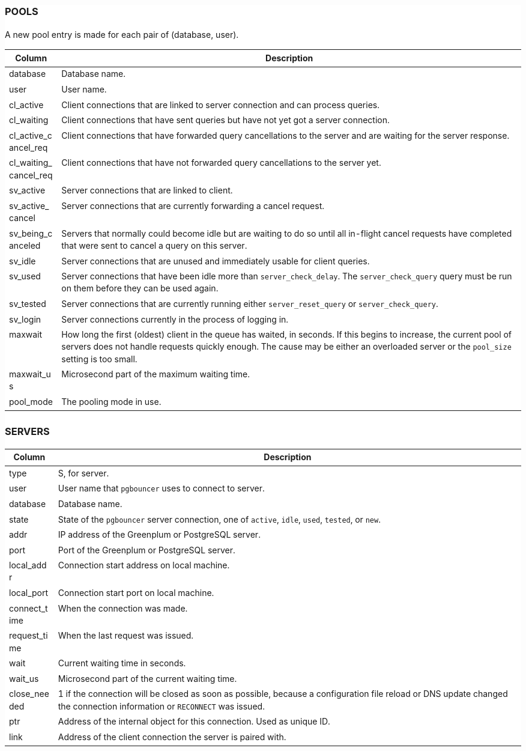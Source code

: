 ### <a id="POOLS"></a>POOLS 

A new pool entry is made for each pair of \(database, user\).

|Column|Description|
|------|-----------|
|database|Database name.|
|user|User name.|
|cl\_active|Client connections that are linked to server connection and can process queries.|
|cl\_waiting|Client connections that have sent queries but have not yet got a server connection.|
|cl_active_cancel_req|Client connections that have forwarded query cancellations to the server and are waiting for the server response.|
|cl_waiting_cancel_req|Client connections that have not forwarded query cancellations to the server yet.|
|sv\_active|Server connections that are linked to client.|
|sv_active_cancel|Server connections that are currently forwarding a cancel request.|
|sv_being_canceled|Servers that normally could become idle but are waiting to do so until all in-flight cancel requests have completed that were sent to cancel a query on this server.|
|sv\_idle|Server connections that are unused and immediately usable for client queries.|
|sv\_used|Server connections that have been idle more than `server_check_delay`. The `server_check_query` query must be run on them before they can be used again.|
|sv\_tested|Server connections that are currently running either `server_reset_query` or `server_check_query`.|
|sv\_login|Server connections currently in the process of logging in.|
|maxwait|How long the first \(oldest\) client in the queue has waited, in seconds. If this begins to increase, the current pool of servers does not handle requests quickly enough. The cause may be either an overloaded server or the `pool_size` setting is too small.|
|maxwait\_us|Microsecond part of the maximum waiting time.|
|pool\_mode|The pooling mode in use.|

### <a id="SERVERS"></a>SERVERS 

|Column|Description|
|------|-----------|
|type|S, for server.|
|user|User name that `pgbouncer` uses to connect to server.|
|database|Database name.|
|state|State of the `pgbouncer` server connection, one of `active`, `idle`, `used`, `tested`, or `new`.|
|addr|IP address of the Greenplum or PostgreSQL server.|
|port|Port of the Greenplum or PostgreSQL server.|
|local\_addr|Connection start address on local machine.|
|local\_port|Connection start port on local machine.|
|connect\_time|When the connection was made.|
|request\_time|When the last request was issued.|
|wait|Current waiting time in seconds.|
|wait\_us|Microsecond part of the current waiting time.|
|close\_needed|1 if the connection will be closed as soon as possible, because a configuration file reload or DNS update changed the connection information or `RECONNECT` was issued.|
|ptr|Address of the internal object for this connection. Used as unique ID.|
|link|Address of the client connection the server is paired with.|